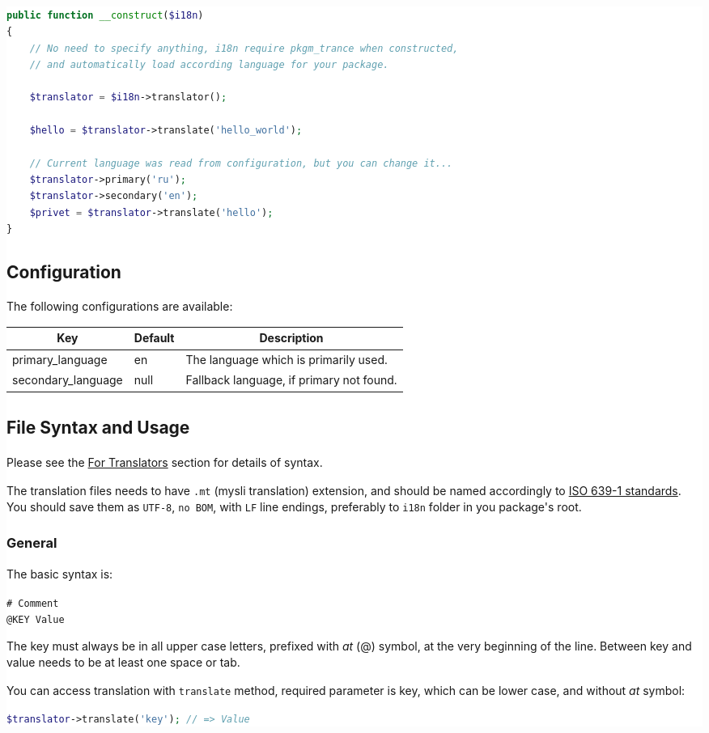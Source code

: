 ```php
public function __construct($i18n)
{
    // No need to specify anything, i18n require pkgm_trance when constructed,
    // and automatically load according language for your package.

    $translator = $i18n->translator();

    $hello = $translator->translate('hello_world');

    // Current language was read from configuration, but you can change it...
    $translator->primary('ru');
    $translator->secondary('en');
    $privet = $translator->translate('hello');
}
```

## Configuration

The following configurations are available:

| Key                | Default | Description                                |
|--------------------|---------|--------------------------------------------|
| primary_language   | en      | The language which is primarily used.      |
| secondary_language | null    | Fallback language, if primary not found.   |

## File Syntax and Usage

Please see the [For Translators](#for-translators) section for details of syntax.

The translation files needs to have `.mt` (mysli translation) extension,
and should be named accordingly to
[ISO 639-1 standards](https://en.wikipedia.org/wiki/List_of_ISO_639-1_codes).
You should save them as `UTF-8`, `no BOM`, with `LF` line endings, preferably to
`i18n` folder in you package's root.

### General

The basic syntax is:

```
# Comment
@KEY Value
```

The key must always be in all upper case letters, prefixed with _at_ (@) symbol,
at the very beginning of the line. Between key and value needs to be at least
one space or tab.

You can access translation with `translate` method, required parameter is key,
which can be lower case, and without _at_ symbol:

```php
$translator->translate('key'); // => Value
```
